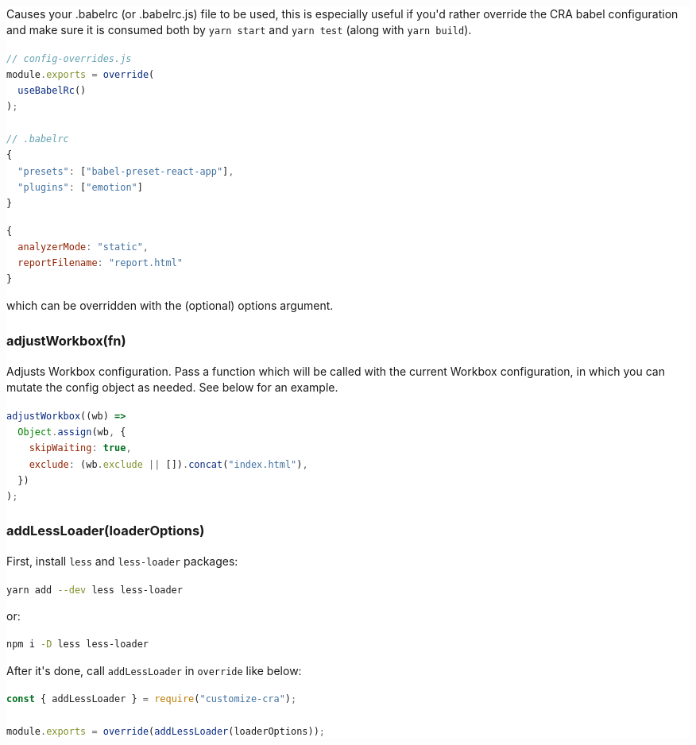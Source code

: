 Causes your .babelrc (or .babelrc.js) file to be used, this is especially useful
if you'd rather override the CRA babel configuration and make sure it is consumed
both by `yarn start` and `yarn test` (along with `yarn build`).

```js
// config-overrides.js
module.exports = override(
  useBabelRc()
);

// .babelrc
{
  "presets": ["babel-preset-react-app"],
  "plugins": ["emotion"]
}
```

```js
{
  analyzerMode: "static",
  reportFilename: "report.html"
}
```

which can be overridden with the (optional) options argument.

### adjustWorkbox(fn)

Adjusts Workbox configuration. Pass a function which will be called with the current Workbox configuration, in which you can mutate the config object as needed. See below for an example.

```js
adjustWorkbox((wb) =>
  Object.assign(wb, {
    skipWaiting: true,
    exclude: (wb.exclude || []).concat("index.html"),
  })
);
```

### addLessLoader(loaderOptions)

First, install `less` and `less-loader` packages:

```bash
yarn add --dev less less-loader
```

or:

```bash
npm i -D less less-loader
```

After it's done, call `addLessLoader` in `override` like below:

```js
const { addLessLoader } = require("customize-cra");

module.exports = override(addLessLoader(loaderOptions));
```

